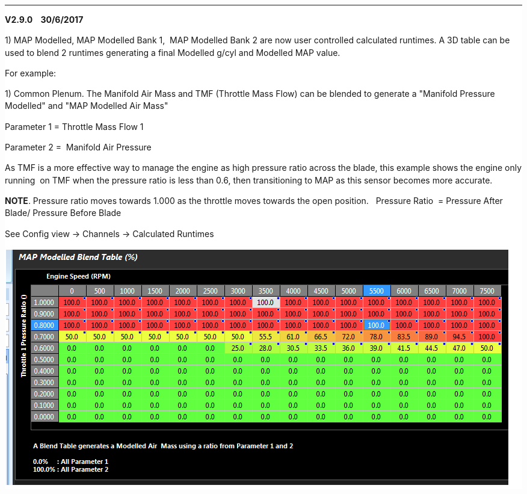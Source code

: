 ***


**V2.9.0&nbsp; &nbsp; 30/6/2017**


&#49;) MAP Modelled, MAP Modelled Bank 1,&nbsp; MAP Modelled Bank 2 are now user controlled calculated runtimes. A 3D table can be used to blend 2 runtimes generating a final Modelled g/cyl and Modelled MAP value.&nbsp;


For example:

&#49;) Common Plenum. The Manifold Air Mass and TMF (Throttle Mass Flow) can be blended to generate a "Manifold Pressure Modelled" and "MAP Modelled Air Mass"&nbsp;

Parameter 1 = Throttle Mass Flow 1

Parameter 2 =&nbsp; Manifold Air Pressure


As TMF is a more effective way to manage the engine as high pressure ratio across the blade, this example shows the engine only running&nbsp; on TMF when the pressure ratio is less than 0.6, then transitioning to MAP as this sensor becomes more accurate.

**NOTE**. Pressure ratio moves towards 1.000 as the throttle moves towards the open position. &nbsp; Pressure Ratio&nbsp; = Pressure After Blade/ Pressure Before Blade


See Config view -\> Channels -\> Calculated Runtimes


![Image](</img/NewItem167.png>)


